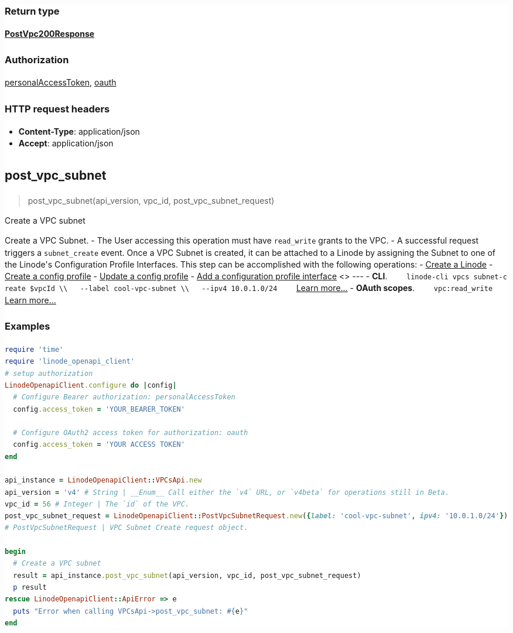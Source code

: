 ### Return type

[**PostVpc200Response**](PostVpc200Response.md)

### Authorization

[personalAccessToken](../README.md#personalAccessToken), [oauth](../README.md#oauth)

### HTTP request headers

- **Content-Type**: application/json
- **Accept**: application/json


## post_vpc_subnet

> <PostVpcSubnet200Response> post_vpc_subnet(api_version, vpc_id, post_vpc_subnet_request)

Create a VPC subnet

Create a VPC Subnet.  - The User accessing this operation must have `read_write` grants to the VPC. - A successful request triggers a `subnet_create` event.  Once a VPC Subnet is created, it can be attached to a Linode by assigning the Subnet to one of the Linode's Configuration Profile Interfaces. This step can be accomplished with the following operations:  - [Create a Linode](https://techdocs.akamai.com/linode-api/reference/post-linode-instance) - [Create a config profile](https://techdocs.akamai.com/linode-api/reference/post-add-linode-config) - [Update a config profile](https://techdocs.akamai.com/linode-api/reference/put-linode-config) - [Add a configuration profile interface](https://techdocs.akamai.com/linode-api/reference/post-linode-config-interface)   <<LB>>  ---   - __CLI__.      ```     linode-cli vpcs subnet-create $vpcId \\   --label cool-vpc-subnet \\   --ipv4 10.0.1.0/24     ```      [Learn more...](https://www.linode.com/docs/products/tools/cli/get-started/)  - __OAuth scopes__.      ```     vpc:read_write     ```      [Learn more...](https://techdocs.akamai.com/linode-api/reference/get-started#oauth)

### Examples

```ruby
require 'time'
require 'linode_openapi_client'
# setup authorization
LinodeOpenapiClient.configure do |config|
  # Configure Bearer authorization: personalAccessToken
  config.access_token = 'YOUR_BEARER_TOKEN'

  # Configure OAuth2 access token for authorization: oauth
  config.access_token = 'YOUR ACCESS TOKEN'
end

api_instance = LinodeOpenapiClient::VPCsApi.new
api_version = 'v4' # String | __Enum__ Call either the `v4` URL, or `v4beta` for operations still in Beta.
vpc_id = 56 # Integer | The `id` of the VPC.
post_vpc_subnet_request = LinodeOpenapiClient::PostVpcSubnetRequest.new({label: 'cool-vpc-subnet', ipv4: '10.0.1.0/24'}) # PostVpcSubnetRequest | VPC Subnet Create request object.

begin
  # Create a VPC subnet
  result = api_instance.post_vpc_subnet(api_version, vpc_id, post_vpc_subnet_request)
  p result
rescue LinodeOpenapiClient::ApiError => e
  puts "Error when calling VPCsApi->post_vpc_subnet: #{e}"
end
```
